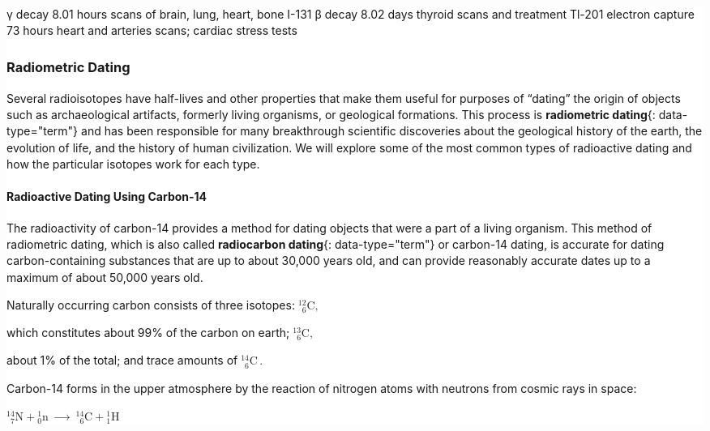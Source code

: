 <td data-align="left">γ decay</td>
<td data-align="left">8.01 hours</td>
<td data-align="left">scans of brain, lung, heart, bone</td>
</tr>
<tr valign="middle">
<td data-align="left">I-131</td>
<td data-align="left">β decay</td>
<td data-align="left">8.02 days</td>
<td data-align="left">thyroid scans and treatment</td>
</tr>
<tr valign="middle">
<td data-align="left">Tl-201</td>
<td data-align="left">electron capture</td>
<td data-align="left">73 hours</td>
<td data-align="left">heart and arteries scans; cardiac stress tests</td>
</tr>
</tbody></table>

### Radiometric Dating

Several radioisotopes have half-lives and other properties that make them useful for purposes of “dating” the origin of objects such as archaeological artifacts, formerly living organisms, or geological formations. This process is **radiometric dating**{: data-type="term"} and has been responsible for many breakthrough scientific discoveries about the geological history of the earth, the evolution of life, and the history of human civilization. We will explore some of the most common types of radioactive dating and how the particular isotopes work for each type.

#### Radioactive Dating Using Carbon-14

The radioactivity of carbon-14 provides a method for dating objects that were a part of a living organism. This method of radiometric dating, which is also called **radiocarbon dating**{: data-type="term"} or carbon-14 dating, is accurate for dating carbon-containing substances that are up to about 30,000 years old, and can provide reasonably accurate dates up to a maximum of about 50,000 years old.

Naturally occurring carbon consists of three isotopes: <math xmlns="http://www.w3.org/1998/Math/MathML"><mrow> <msubsup><mrow /><mrow><mspace width="0.5em" /><mn>6</mn></mrow><mn>12</mn></msubsup><mtext>C</mtext> <mtext>,</mtext></mrow></math>

 which constitutes about 99% of the carbon on earth; <math xmlns="http://www.w3.org/1998/Math/MathML"><mrow> <msubsup><mrow /><mrow><mspace width="0.5em" /><mn>6</mn></mrow><mn>13</mn></msubsup><mtext>C</mtext> <mtext>,</mtext></mrow></math>

 about 1% of the total; and trace amounts of <math xmlns="http://www.w3.org/1998/Math/MathML"><mrow> <msubsup><mrow /><mrow><mspace width="0.5em" /><mn>6</mn></mrow><mn>14</mn></msubsup><mtext>C</mtext> <mo>.</mo></mrow></math>

 Carbon-14 forms in the upper atmosphere by the reaction of nitrogen atoms with neutrons from cosmic rays in space:

<div data-type="equation">
<math xmlns="http://www.w3.org/1998/Math/MathML"><mrow> <msubsup><mrow /><mrow><mspace width="0.5em" /><mn>7</mn></mrow><mn>14</mn></msubsup><mtext>N</mtext> <mo>+</mo> <msubsup><mrow /><mrow><mn>0</mn></mrow><mn>1</mn></msubsup><mtext>n</mtext> <mspace width="0.2em" /><mo stretchy="false">⟶</mo><mspace width="0.2em" /> <msubsup><mrow /><mrow><mspace width="0.5em" /><mn>6</mn></mrow><mn>14</mn></msubsup><mtext>C</mtext> <mo>+</mo> <msubsup><mrow /><mrow><mn>1</mn></mrow><mn>1</mn></msubsup><mtext>H</mtext> </mrow></math>
</div>
